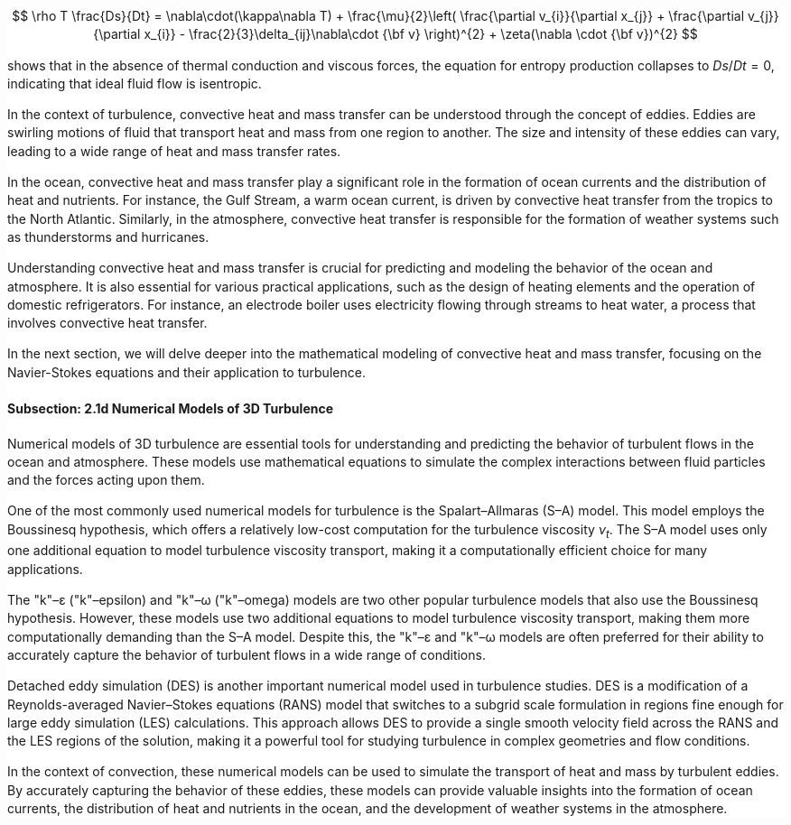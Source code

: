 $$
\rho T \frac{Ds}{Dt} = \nabla\cdot(\kappa\nabla T) + \frac{\mu}{2}\left( \frac{\partial v_{i}}{\partial x_{j}} + \frac{\partial v_{j}}{\partial x_{i}} - \frac{2}{3}\delta_{ij}\nabla\cdot {\bf v} \right)^{2} + \zeta(\nabla \cdot {\bf v})^{2}
$$

shows that in the absence of thermal conduction and viscous forces, the equation for entropy production collapses to $Ds/Dt=0$, indicating that ideal fluid flow is isentropic.

In the context of turbulence, convective heat and mass transfer can be understood through the concept of eddies. Eddies are swirling motions of fluid that transport heat and mass from one region to another. The size and intensity of these eddies can vary, leading to a wide range of heat and mass transfer rates.

In the ocean, convective heat and mass transfer play a significant role in the formation of ocean currents and the distribution of heat and nutrients. For instance, the Gulf Stream, a warm ocean current, is driven by convective heat transfer from the tropics to the North Atlantic. Similarly, in the atmosphere, convective heat transfer is responsible for the formation of weather systems such as thunderstorms and hurricanes.

Understanding convective heat and mass transfer is crucial for predicting and modeling the behavior of the ocean and atmosphere. It is also essential for various practical applications, such as the design of heating elements and the operation of domestic refrigerators. For instance, an electrode boiler uses electricity flowing through streams to heat water, a process that involves convective heat transfer.

In the next section, we will delve deeper into the mathematical modeling of convective heat and mass transfer, focusing on the Navier-Stokes equations and their application to turbulence.

#### Subsection: 2.1d Numerical Models of 3D Turbulence

Numerical models of 3D turbulence are essential tools for understanding and predicting the behavior of turbulent flows in the ocean and atmosphere. These models use mathematical equations to simulate the complex interactions between fluid particles and the forces acting upon them. 

One of the most commonly used numerical models for turbulence is the Spalart–Allmaras (S–A) model. This model employs the Boussinesq hypothesis, which offers a relatively low-cost computation for the turbulence viscosity $\nu_t$. The S–A model uses only one additional equation to model turbulence viscosity transport, making it a computationally efficient choice for many applications.

The "k"–ε ("k"–epsilon) and "k"–ω ("k"–omega) models are two other popular turbulence models that also use the Boussinesq hypothesis. However, these models use two additional equations to model turbulence viscosity transport, making them more computationally demanding than the S–A model. Despite this, the "k"–ε and "k"–ω models are often preferred for their ability to accurately capture the behavior of turbulent flows in a wide range of conditions.

Detached eddy simulation (DES) is another important numerical model used in turbulence studies. DES is a modification of a Reynolds-averaged Navier–Stokes equations (RANS) model that switches to a subgrid scale formulation in regions fine enough for large eddy simulation (LES) calculations. This approach allows DES to provide a single smooth velocity field across the RANS and the LES regions of the solution, making it a powerful tool for studying turbulence in complex geometries and flow conditions.

In the context of convection, these numerical models can be used to simulate the transport of heat and mass by turbulent eddies. By accurately capturing the behavior of these eddies, these models can provide valuable insights into the formation of ocean currents, the distribution of heat and nutrients in the ocean, and the development of weather systems in the atmosphere.

